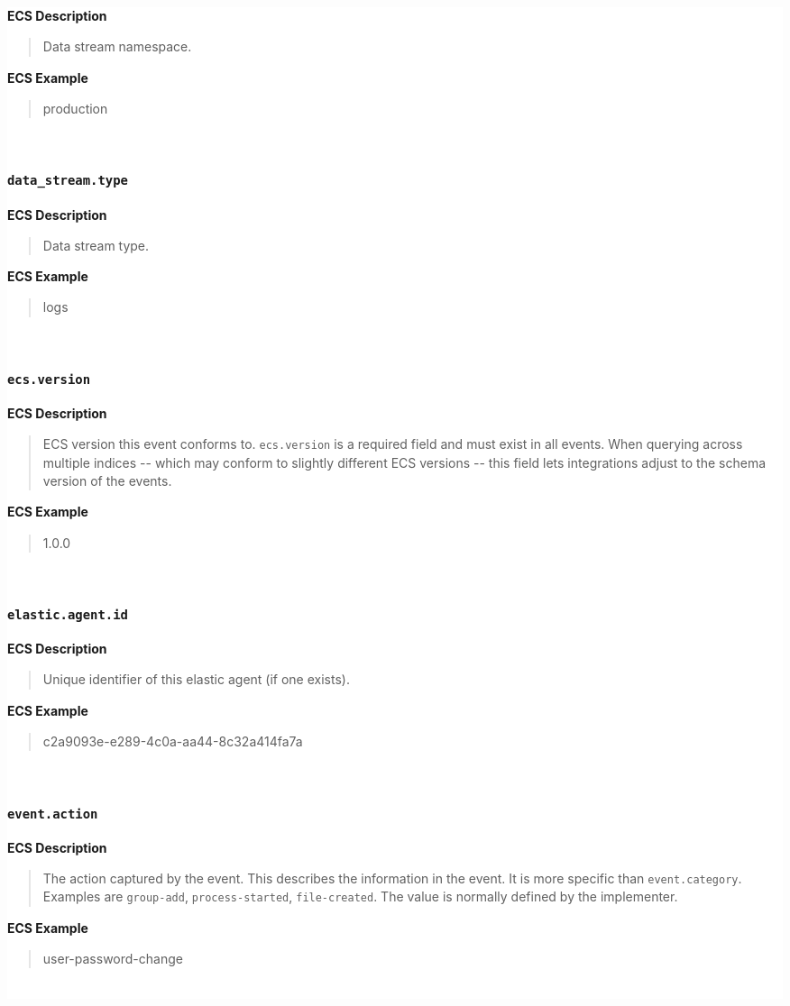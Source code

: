**ECS Description**

>Data stream namespace.

**ECS Example**

>production

<br>

### `data_stream.type`

**ECS Description**

>Data stream type.

**ECS Example**

>logs

<br>

### `ecs.version`

**ECS Description**

>ECS version this event conforms to. `ecs.version` is a required field and must exist in all events.  When querying across multiple indices -- which may conform to slightly different ECS versions -- this field lets integrations adjust to the schema version of the events.

**ECS Example**

>1.0.0

<br>

### `elastic.agent.id`

**ECS Description**

>Unique identifier of this elastic agent (if one exists).

**ECS Example**

>c2a9093e-e289-4c0a-aa44-8c32a414fa7a

<br>

### `event.action`

**ECS Description**

>The action captured by the event.  This describes the information in the event. It is more specific than `event.category`. Examples are `group-add`, `process-started`, `file-created`. The value is normally defined by the implementer.

**ECS Example**

>user-password-change

<br>
